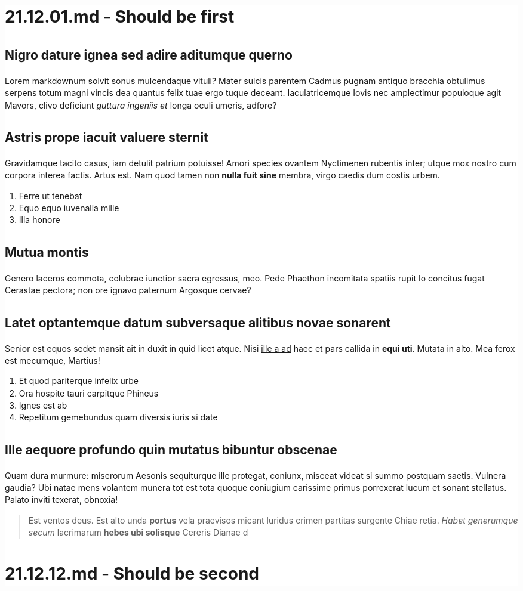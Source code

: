 # 21.12.01.md - Should be first

## Nigro dature ignea sed adire aditumque querno

Lorem markdownum solvit sonus mulcendaque vituli? Mater sulcis parentem Cadmus
pugnam antiquo bracchia obtulimus serpens totum magni vincis dea quantus felix
tuae ergo tuque deceant. Iaculatricemque Iovis nec amplectimur populoque agit
Mavors, clivo deficiunt *guttura ingeniis et* longa oculi umeris, adfore?

## Astris prope iacuit valuere sternit

Gravidamque tacito casus, iam detulit patrium potuisse! Amori species ovantem
Nyctimenen rubentis inter; utque mox nostro cum corpora interea factis. Artus
est. Nam quod tamen non **nulla fuit sine** membra, virgo caedis dum costis
urbem.

1. Ferre ut tenebat
2. Equo equo iuvenalia mille
3. Illa honore

## Mutua montis

Genero laceros commota, colubrae iunctior sacra egressus, meo. Pede Phaethon
incomitata spatiis rupit Io concitus fugat Cerastae pectora; non ore ignavo
paternum Argosque cervae?

## Latet optantemque datum subversaque alitibus novae sonarent

Senior est equos sedet mansit ait in duxit in quid licet atque. Nisi [ille a
ad](http://manuiuravimus.io/) haec et pars callida in **equi uti**. Mutata in
alto. Mea ferox est mecumque, Martius!

1. Et quod pariterque infelix urbe
2. Ora hospite tauri carpitque Phineus
3. Ignes est ab
4. Repetitum gemebundus quam diversis iuris si date

## Ille aequore profundo quin mutatus bibuntur obscenae

Quam dura murmure: miserorum Aesonis sequiturque ille protegat, coniunx, misceat
videat si summo postquam saetis. Vulnera gaudia? Ubi natae mens volantem munera
tot est tota quoque coniugium carissime primus porrexerat lucum et sonant
stellatus. Palato inviti texerat, obnoxia!

> Est ventos deus. Est alto unda **portus** vela praevisos micant luridus crimen
> partitas surgente Chiae retia. *Habet generumque secum* lacrimarum **hebes ubi
> solisque** Cereris Dianae d
# 21.12.12.md - Should be second
